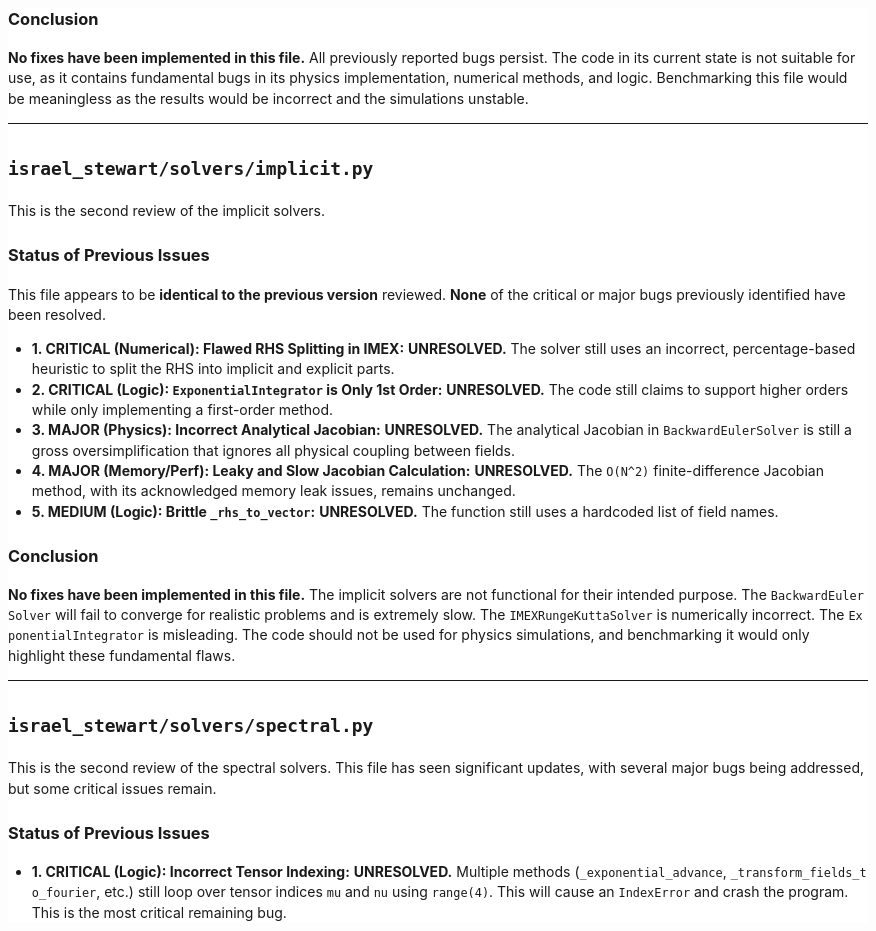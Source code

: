 ### Conclusion

**No fixes have been implemented in this file.** All previously reported bugs persist. The code in its current state is not suitable for use, as it contains fundamental bugs in its physics implementation, numerical methods, and logic. Benchmarking this file would be meaningless as the results would be incorrect and the simulations unstable.

---
>>
## `israel_stewart/solvers/implicit.py`

This is the second review of the implicit solvers.

### Status of Previous Issues

This file appears to be **identical to the previous version** reviewed. **None** of the critical or major bugs previously identified have been resolved.

- **1. CRITICAL (Numerical): Flawed RHS Splitting in IMEX:** **UNRESOLVED.** The solver still uses an incorrect, percentage-based heuristic to split the RHS into implicit and explicit parts.
- **2. CRITICAL (Logic): `ExponentialIntegrator` is Only 1st Order:** **UNRESOLVED.** The code still claims to support higher orders while only implementing a first-order method.
- **3. MAJOR (Physics): Incorrect Analytical Jacobian:** **UNRESOLVED.** The analytical Jacobian in `BackwardEulerSolver` is still a gross oversimplification that ignores all physical coupling between fields.
- **4. MAJOR (Memory/Perf): Leaky and Slow Jacobian Calculation:** **UNRESOLVED.** The `O(N^2)` finite-difference Jacobian method, with its acknowledged memory leak issues, remains unchanged.
- **5. MEDIUM (Logic): Brittle `_rhs_to_vector`:** **UNRESOLVED.** The function still uses a hardcoded list of field names.

### Conclusion

**No fixes have been implemented in this file.** The implicit solvers are not functional for their intended purpose. The `BackwardEulerSolver` will fail to converge for realistic problems and is extremely slow. The `IMEXRungeKuttaSolver` is numerically incorrect. The `ExponentialIntegrator` is misleading. The code should not be used for physics simulations, and benchmarking it would only highlight these fundamental flaws.

---
>>
## `israel_stewart/solvers/spectral.py`

This is the second review of the spectral solvers. This file has seen significant updates, with several major bugs being addressed, but some critical issues remain.

### Status of Previous Issues

- **1. CRITICAL (Logic): Incorrect Tensor Indexing:** **UNRESOLVED.** Multiple methods (`_exponential_advance`, `_transform_fields_to_fourier`, etc.) still loop over tensor indices `mu` and `nu` using `range(4)`. This will cause an `IndexError` and crash the program. This is the most critical remaining bug.
